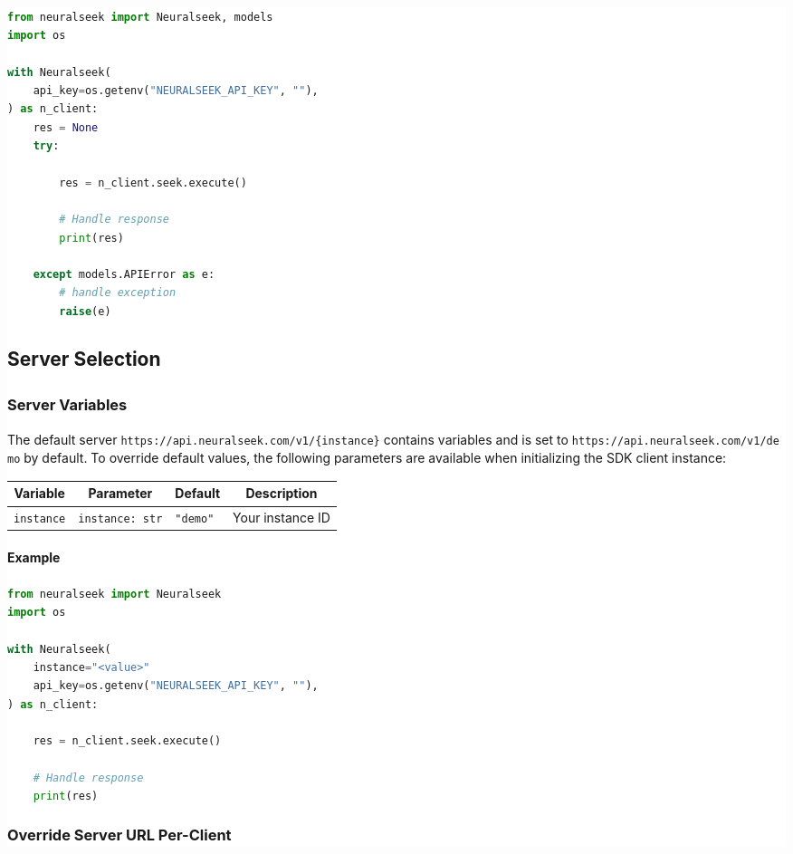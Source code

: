 ```python
from neuralseek import Neuralseek, models
import os

with Neuralseek(
    api_key=os.getenv("NEURALSEEK_API_KEY", ""),
) as n_client:
    res = None
    try:

        res = n_client.seek.execute()

        # Handle response
        print(res)

    except models.APIError as e:
        # handle exception
        raise(e)
```



## Server Selection

### Server Variables

The default server `https://api.neuralseek.com/v1/{instance}` contains variables and is set to `https://api.neuralseek.com/v1/demo` by default. To override default values, the following parameters are available when initializing the SDK client instance:

| Variable   | Parameter       | Default  | Description      |
| ---------- | --------------- | -------- | ---------------- |
| `instance` | `instance: str` | `"demo"` | Your instance ID |

#### Example

```python
from neuralseek import Neuralseek
import os

with Neuralseek(
    instance="<value>"
    api_key=os.getenv("NEURALSEEK_API_KEY", ""),
) as n_client:

    res = n_client.seek.execute()

    # Handle response
    print(res)

```

### Override Server URL Per-Client
